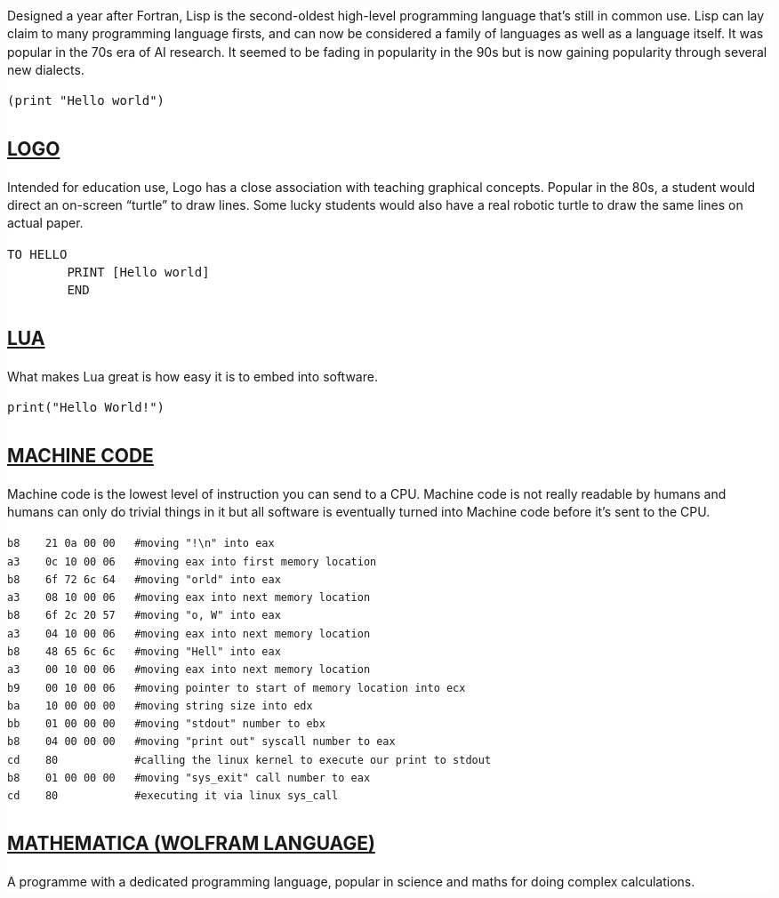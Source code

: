 Designed a year after Fortran, Lisp is the second-oldest high-level programming language that’s still in common use. Lisp can lay claim to many programming language firsts, and can now be considered a family of languages as well as a language itself. It was popular in the 70s era of AI research. It seemed to be fading in popularity in the 90s but is now gaining popularity through several new dialects.

<pre><span class="nb">(print</span> <span class="s">"Hello world"</span><span class="p">)</span></pre>

## [LOGO][30]

Intended for education use, Logo has a close association with teaching graphical concepts. Popular in the 80s, a student would direct an on-screen “turtle” to draw lines. Some lucky students would also have a real robotic turtle to draw the same lines on actual paper.

<pre>TO HELLO
        PRINT [Hello world]
        END</pre>

## [LUA][31]

What makes Lua great is how easy it is to embed into software.

<pre><span class="nb">print</span><span class="p">(</span><span class="s2">"Hello World!"</span><span class="p">)</span></pre>

## [MACHINE CODE][32]

Machine code is the lowest level of instruction you can send to a CPU. Machine code is not really readable by humans and humans can only do trivial things in it but all software is eventually turned into Machine code before it’s sent to the CPU.

    b8    21 0a 00 00   #moving "!\n" into eax
    a3    0c 10 00 06   #moving eax into first memory location
    b8    6f 72 6c 64   #moving "orld" into eax
    a3    08 10 00 06   #moving eax into next memory location
    b8    6f 2c 20 57   #moving "o, W" into eax
    a3    04 10 00 06   #moving eax into next memory location
    b8    48 65 6c 6c   #moving "Hell" into eax
    a3    00 10 00 06   #moving eax into next memory location
    b9    00 10 00 06   #moving pointer to start of memory location into ecx
    ba    10 00 00 00   #moving string size into edx
    bb    01 00 00 00   #moving "stdout" number to ebx
    b8    04 00 00 00   #moving "print out" syscall number to eax
    cd    80            #calling the linux kernel to execute our print to stdout
    b8    01 00 00 00   #moving "sys_exit" call number to eax
    cd    80            #executing it via linux sys_call

## [MATHEMATICA (WOLFRAM LANGUAGE)][33]

A programme with a dedicated programming language, popular in science and maths for doing complex calculations.


 [1]: https://en.wikipedia.org/wiki/ALGOL
 [2]: https://en.wikipedia.org/wiki/AspectJ
 [3]: https://en.wikipedia.org/wiki/AppleScript
 [4]: https://en.wikipedia.org/wiki/Assembly_language
 [5]: https://en.wikipedia.org/wiki/Bash_(Unix_shell)
 [6]: https://en.wikipedia.org/wiki/C_(programming_language)
 [7]: https://en.wikipedia.org/wiki/C%2B%2B
 [8]: https://en.wikipedia.org/wiki/C_Sharp_(programming_language)
 [9]: https://en.wikipedia.org/wiki/Caml
 [10]: https://en.wikipedia.org/wiki/Clojure
 [11]: https://en.wikipedia.org/wiki/COBOL
 [12]: https://en.wikipedia.org/wiki/CoffeeScript
 [13]: https://en.wikipedia.org/wiki/Dart_(programming_language)
 [14]: https://en.wikipedia.org/wiki/DBase
 [15]: https://en.wikipedia.org/wiki/FoxPro
 [16]: https://en.wikipedia.org/wiki/Delphi_(programming_language)
 [17]: https://en.wikipedia.org/wiki/Object_Pascal
 [18]: https://en.wikipedia.org/wiki/Eiffel_(programming_language)
 [19]: https://en.wikipedia.org/wiki/Erlang_(programming_language)
 [20]: https://en.wikipedia.org/wiki/Elixir_(programming_language)
 [21]: https://en.wikipedia.org/wiki/F_Sharp_(programming_language)
 [22]: https://en.wikipedia.org/wiki/Fortran
 [23]: https://en.wikipedia.org/wiki/Go_(programming_language)
 [24]: https://en.wikipedia.org/wiki/Groovy_(programming_language)
 [25]: https://en.wikipedia.org/wiki/Haskell_(programming_language)
 [26]: https://en.wikipedia.org/wiki/IBM_RPG
 [27]: https://en.wikipedia.org/wiki/Java_(programming_language)
 [28]: https://en.wikipedia.org/wiki/JavaScript
 [29]: https://en.wikipedia.org/wiki/Lisp_(programming_language)
 [30]: https://en.wikipedia.org/wiki/Logo_(programming_language)
 [31]: https://en.wikipedia.org/wiki/Lua_(programming_language)
 [32]: https://en.wikipedia.org/wiki/Machine_code
 [33]: https://en.wikipedia.org/wiki/Wolfram_Mathematica
 [34]: https://en.wikipedia.org/wiki/MATLAB
 [35]: https://en.wikipedia.org/wiki/ML_(programming_language)
 [36]: https://en.wikipedia.org/wiki/Node.js
 [37]: https://en.wikipedia.org/wiki/Objective-C
 [38]: https://en.wikipedia.org/wiki/Pascal_(programming_language)
 [39]: https://en.wikipedia.org/wiki/Perl
 [40]: https://en.wikipedia.org/wiki/PHP
 [41]: https://en.wikipedia.org/wiki/Hack_(programming_language)
 [42]: https://en.wikipedia.org/wiki/PowerShell
 [43]: https://en.wikipedia.org/wiki/Python_(programming_language)
 [44]: https://en.wikipedia.org/wiki/R_(programming_language)
 [45]: https://en.wikipedia.org/wiki/Ruby_(programming_language)
 [46]: https://en.wikipedia.org/wiki/Rust_(programming_language)
 [47]: https://en.wikipedia.org/wiki/Scala_(programming_language)
 [48]: https://en.wikipedia.org/wiki/Scheme_(programming_language)
 [49]: https://en.wikipedia.org/wiki/Scratch_(programming_language)
 [50]: https://en.wikipedia.org/wiki/Self_(programming_language)
 [51]: https://en.wikipedia.org/wiki/Smalltalk
 [52]: https://en.wikipedia.org/wiki/Swift_(programming_language)
 [53]: https://en.wikipedia.org/wiki/Tcl
 [54]: https://en.wikipedia.org/wiki/TypeScript